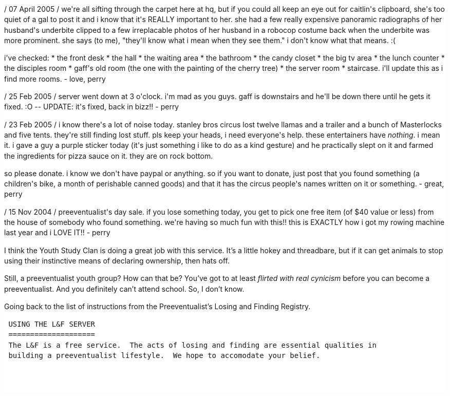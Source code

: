   / 07 April 2005 /
  we're all sifting through the carpet here at hq, but if you could all keep an eye out 
  for caitlin's clipboard, she's too quiet of a gal to post it and i know that it's 
  REALLY important to her.  she had a few really expensive panoramic radiographs of her 
  husband's underbite clipped to a few irreplacable photos of her husband in a robocop 
  costume back when the underbite was more prominent.  she says (to me), "they'll know
  what i mean when they see them."  i don't know what that means.  :(

  i've checked: * the front desk * the hall * the waiting area * the bathroom * the candy 
  closet * the big tv area * the lunch counter * the disciples room * gaff's old room
  (the one with the painting of the cherry tree) * the server room * staircase.  i'll 
  update this as i find more rooms.
                                                   - love, perry

  / 25 Feb 2005 /
  server went down at 3 o'clock.  i'm mad as you guys.  gaff is downstairs and he'll 
  be down there until he gets it fixed. :O -- UPDATE: it's fixed, back in bizz!!
                                                   - perry

  / 23 Feb 2005 /
  i know there's a lot of noise today.  stanley bros circus lost twelve llamas and a
  trailer and a bunch of Masterlocks and five tents.  they're still finding lost stuff.
  pls keep your heads, i need everyone's help.  these entertainers have _nothing_.  i 
  mean it.  i gave a guy a purple sticker today (it's just something i like to do as a
  kind gesture) and he practically slept on it and farmed the ingredients for pizza sauce
  on it.  they are on rock bottom.

  so please donate.  i know we don't have paypal or anything.  so if you want to donate,
  just post that you found something (a children's bike, a month of perishable canned 
  goods) and that it has the circus people's names written on it or something.
                                                   - great, perry

  / 15 Nov 2004 /
  preeventualist's day sale.  if you lose something today, you get to pick one free 
  item (of $40 value or less) from the house of somebody who found something.  we're 
  having so much fun with this!!  this is EXACTLY how i got my rowing machine last year
  and i LOVE IT!!
                                                   - perry
</pre>

I think the Youth Study Clan is doing a great job with this service. It’s a
little hokey and threadbare, but if it can get animals to stop using their
instinctive means of declaring ownership, then hats off.

Still, a preeventualist youth group? How can that be? You’ve got to at least
_flirted with real cynicism_ before you can become a preeventualist. And you
definitely can’t attend school. So, I don’t know.

Going back to the list of instructions from the Preeventualist’s Losing and
Finding Registry.

<pre class="text"> USING THE L&#38;F SERVER
 ====================
 The L&#38;F is a free service.  The acts of losing and finding are essential qualities in
 building a preeventualist lifestyle.  We hope to accomodate your belief.
